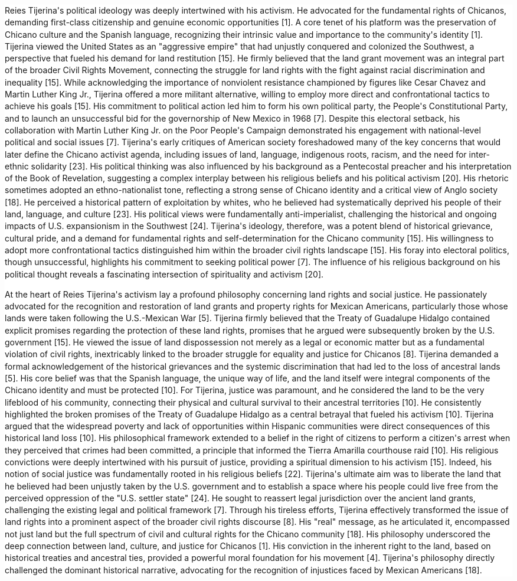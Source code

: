 Reies Tijerina's political ideology was deeply intertwined with his activism. He advocated for the fundamental rights of Chicanos, demanding first-class citizenship and genuine economic opportunities [1]. A core tenet of his platform was the preservation of Chicano culture and the Spanish language, recognizing their intrinsic value and importance to the community's identity [1]. Tijerina viewed the United States as an "aggressive empire" that had unjustly conquered and colonized the Southwest, a perspective that fueled his demand for land restitution [15]. He firmly believed that the land grant movement was an integral part of the broader Civil Rights Movement, connecting the struggle for land rights with the fight against racial discrimination and inequality [15]. While acknowledging the importance of nonviolent resistance championed by figures like Cesar Chavez and Martin Luther King Jr., Tijerina offered a more militant alternative, willing to employ more direct and confrontational tactics to achieve his goals [15]. His commitment to political action led him to form his own political party, the People's Constitutional Party, and to launch an unsuccessful bid for the governorship of New Mexico in 1968 [7]. Despite this electoral setback, his collaboration with Martin Luther King Jr. on the Poor People's Campaign demonstrated his engagement with national-level political and social issues [7]. Tijerina's early critiques of American society foreshadowed many of the key concerns that would later define the Chicano activist agenda, including issues of land, language, indigenous roots, racism, and the need for inter-ethnic solidarity [23]. His political thinking was also influenced by his background as a Pentecostal preacher and his interpretation of the Book of Revelation, suggesting a complex interplay between his religious beliefs and his political activism [20]. His rhetoric sometimes adopted an ethno-nationalist tone, reflecting a strong sense of Chicano identity and a critical view of Anglo society [18]. He perceived a historical pattern of exploitation by whites, who he believed had systematically deprived his people of their land, language, and culture [23]. His political views were fundamentally anti-imperialist, challenging the historical and ongoing impacts of U.S. expansionism in the Southwest [24]. Tijerina's ideology, therefore, was a potent blend of historical grievance, cultural pride, and a demand for fundamental rights and self-determination for the Chicano community [15]. His willingness to adopt more confrontational tactics distinguished him within the broader civil rights landscape [15]. His foray into electoral politics, though unsuccessful, highlights his commitment to seeking political power [7]. The influence of his religious background on his political thought reveals a fascinating intersection of spirituality and activism [20].

At the heart of Reies Tijerina's activism lay a profound philosophy concerning land rights and social justice. He passionately advocated for the recognition and restoration of land grants and property rights for Mexican Americans, particularly those whose lands were taken following the U.S.-Mexican War [5]. Tijerina firmly believed that the Treaty of Guadalupe Hidalgo contained explicit promises regarding the protection of these land rights, promises that he argued were subsequently broken by the U.S. government [15]. He viewed the issue of land dispossession not merely as a legal or economic matter but as a fundamental violation of civil rights, inextricably linked to the broader struggle for equality and justice for Chicanos [8]. Tijerina demanded a formal acknowledgement of the historical grievances and the systemic discrimination that had led to the loss of ancestral lands [5]. His core belief was that the Spanish language, the unique way of life, and the land itself were integral components of the Chicano identity and must be protected [10]. For Tijerina, justice was paramount, and he considered the land to be the very lifeblood of his community, connecting their physical and cultural survival to their ancestral territories [10]. He consistently highlighted the broken promises of the Treaty of Guadalupe Hidalgo as a central betrayal that fueled his activism [10]. Tijerina argued that the widespread poverty and lack of opportunities within Hispanic communities were direct consequences of this historical land loss [10]. His philosophical framework extended to a belief in the right of citizens to perform a citizen's arrest when they perceived that crimes had been committed, a principle that informed the Tierra Amarilla courthouse raid [10]. His religious convictions were deeply intertwined with his pursuit of justice, providing a spiritual dimension to his activism [15]. Indeed, his notion of social justice was fundamentally rooted in his religious beliefs [22]. Tijerina's ultimate aim was to liberate the land that he believed had been unjustly taken by the U.S. government and to establish a space where his people could live free from the perceived oppression of the "U.S. settler state" [24]. He sought to reassert legal jurisdiction over the ancient land grants, challenging the existing legal and political framework [7]. Through his tireless efforts, Tijerina effectively transformed the issue of land rights into a prominent aspect of the broader civil rights discourse [8]. His "real" message, as he articulated it, encompassed not just land but the full spectrum of civil and cultural rights for the Chicano community [18]. His philosophy underscored the deep connection between land, culture, and justice for Chicanos [1]. His conviction in the inherent right to the land, based on historical treaties and ancestral ties, provided a powerful moral foundation for his movement [4]. Tijerina's philosophy directly challenged the dominant historical narrative, advocating for the recognition of injustices faced by Mexican Americans [18].
